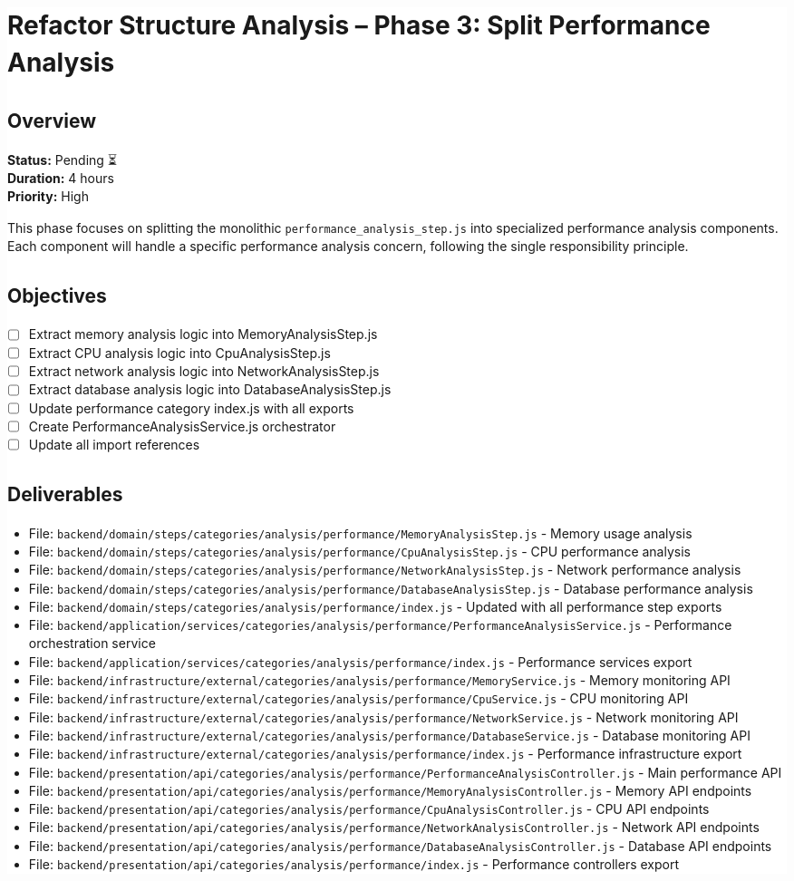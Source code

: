 # Refactor Structure Analysis – Phase 3: Split Performance Analysis

## Overview
**Status:** Pending ⏳  
**Duration:** 4 hours  
**Priority:** High

This phase focuses on splitting the monolithic `performance_analysis_step.js` into specialized performance analysis components. Each component will handle a specific performance analysis concern, following the single responsibility principle.

## Objectives
- [ ] Extract memory analysis logic into MemoryAnalysisStep.js
- [ ] Extract CPU analysis logic into CpuAnalysisStep.js
- [ ] Extract network analysis logic into NetworkAnalysisStep.js
- [ ] Extract database analysis logic into DatabaseAnalysisStep.js
- [ ] Update performance category index.js with all exports
- [ ] Create PerformanceAnalysisService.js orchestrator
- [ ] Update all import references

## Deliverables
- File: `backend/domain/steps/categories/analysis/performance/MemoryAnalysisStep.js` - Memory usage analysis
- File: `backend/domain/steps/categories/analysis/performance/CpuAnalysisStep.js` - CPU performance analysis
- File: `backend/domain/steps/categories/analysis/performance/NetworkAnalysisStep.js` - Network performance analysis
- File: `backend/domain/steps/categories/analysis/performance/DatabaseAnalysisStep.js` - Database performance analysis
- File: `backend/domain/steps/categories/analysis/performance/index.js` - Updated with all performance step exports
- File: `backend/application/services/categories/analysis/performance/PerformanceAnalysisService.js` - Performance orchestration service
- File: `backend/application/services/categories/analysis/performance/index.js` - Performance services export
- File: `backend/infrastructure/external/categories/analysis/performance/MemoryService.js` - Memory monitoring API
- File: `backend/infrastructure/external/categories/analysis/performance/CpuService.js` - CPU monitoring API
- File: `backend/infrastructure/external/categories/analysis/performance/NetworkService.js` - Network monitoring API
- File: `backend/infrastructure/external/categories/analysis/performance/DatabaseService.js` - Database monitoring API
- File: `backend/infrastructure/external/categories/analysis/performance/index.js` - Performance infrastructure export
- File: `backend/presentation/api/categories/analysis/performance/PerformanceAnalysisController.js` - Main performance API
- File: `backend/presentation/api/categories/analysis/performance/MemoryAnalysisController.js` - Memory API endpoints
- File: `backend/presentation/api/categories/analysis/performance/CpuAnalysisController.js` - CPU API endpoints
- File: `backend/presentation/api/categories/analysis/performance/NetworkAnalysisController.js` - Network API endpoints
- File: `backend/presentation/api/categories/analysis/performance/DatabaseAnalysisController.js` - Database API endpoints
- File: `backend/presentation/api/categories/analysis/performance/index.js` - Performance controllers export
